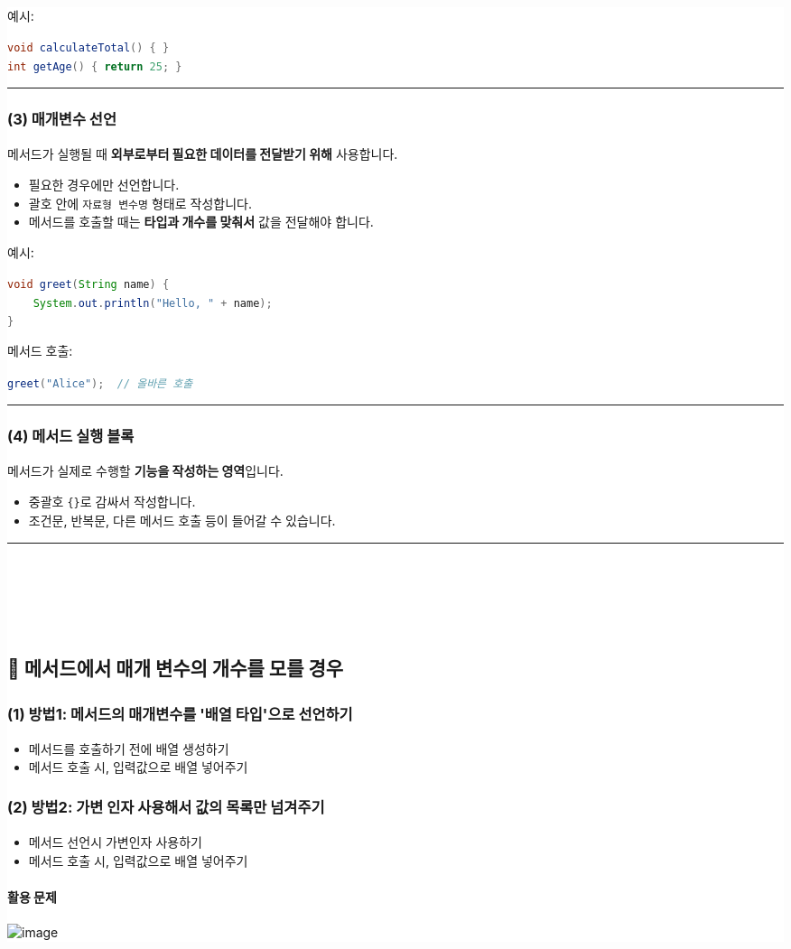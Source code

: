 예시:
```java
void calculateTotal() { }
int getAge() { return 25; }
```

---

### (3) 매개변수 선언

메서드가 실행될 때 **외부로부터 필요한 데이터를 전달받기 위해** 사용합니다.

- 필요한 경우에만 선언합니다.
- 괄호 안에 `자료형 변수명` 형태로 작성합니다.
- 메서드를 호출할 때는 **타입과 개수를 맞춰서** 값을 전달해야 합니다.

예시:
```java
void greet(String name) {
    System.out.println("Hello, " + name);
}
```

메서드 호출:
```java
greet("Alice");  // 올바른 호출
```

---

### (4) 메서드 실행 블록

메서드가 실제로 수행할 **기능을 작성하는 영역**입니다.

- 중괄호 `{}`로 감싸서 작성합니다.
- 조건문, 반복문, 다른 메서드 호출 등이 들어갈 수 있습니다.


---
<br><br><br><br>

## 📘 메서드에서 매개 변수의 개수를 모를 경우

### (1) 방법1: 메서드의 매개변수를 '배열 타입'으로 선언하기

- 메서드를 호출하기 전에 배열 생성하기
- 메서드 호출 시, 입력값으로 배열 넣어주기
  
### (2) 방법2: 가변 인자 사용해서 값의 목록만 넘겨주기

- 메서드 선언시 가변인자 사용하기
- 메서드 호출 시, 입력값으로 배열 넣어주기

#### 활용 문제

![image](https://github.com/user-attachments/assets/ff126c55-29aa-49c5-a57a-088bc3e1b24f)
